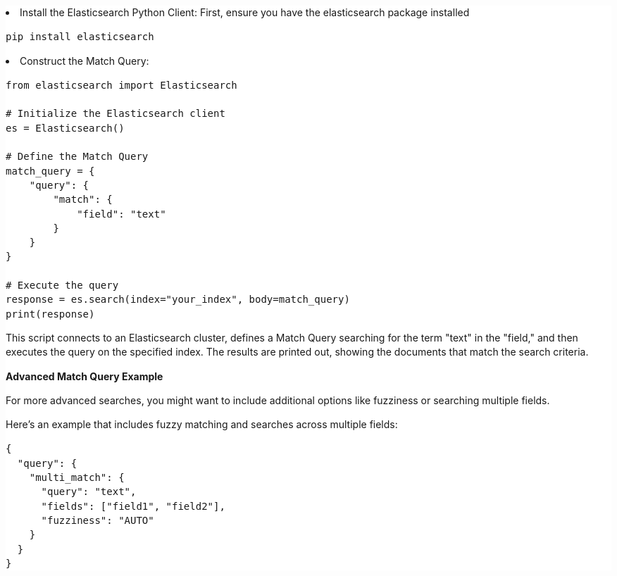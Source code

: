 <li>Install the Elasticsearch Python Client: First, ensure you have the elasticsearch package installed

<pre class="prettyprint">pip install elasticsearch</pre>



<p>
 <li>Construct the Match Query:
</p>

<pre class="prettyprint">from elasticsearch import Elasticsearch

# Initialize the Elasticsearch client
es = Elasticsearch()

# Define the Match Query
match_query = {
    "query": {
        "match": {
            "field": "text"
        }
    }
}

# Execute the query
response = es.search(index="your_index", body=match_query)
print(response)</pre>

<p>
This script connects to an Elasticsearch cluster, defines a Match Query searching for the term "text" in the "field," and then executes the query on the specified index. The results are printed out, showing the documents that match the search criteria.
</p>
<p>
</ol><strong>Advanced Match Query Example</strong>
</p>
<p>
For more advanced searches, you might want to include additional options like fuzziness or searching multiple fields. 
</p>
<p>
Here’s an example that includes fuzzy matching and searches across multiple fields:
</p>

<pre class="prettyprint">{
  "query": {
    "multi_match": {
      "query": "text",
      "fields": ["field1", "field2"],
      "fuzziness": "AUTO"
    }
  }
}</pre>
